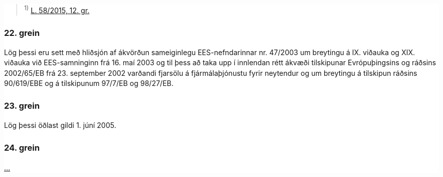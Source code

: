 > <sup>1)</sup> [L. 58/2015, 12. gr.](https://althingi.is/altext/stjt/2015.058.html)

### 22. grein



Lög þessi eru sett með hliðsjón af ákvörðun sameiginlegu EES-nefndarinnar nr. 47/2003 um breytingu á IX. viðauka og XIX. viðauka við EES-samninginn frá 16. maí 2003 og til þess að taka upp í innlendan rétt ákvæði tilskipunar Evrópuþingsins og ráðsins 2002/65/EB frá 23. september 2002 varðandi fjarsölu á fjármálaþjónustu fyrir neytendur og um breytingu á tilskipun ráðsins 90/619/EBE og á tilskipunum 97/7/EB og 98/27/EB.

### 23. grein



Lög þessi öðlast gildi 1. júní 2005.

### 24. grein

[…](https://www.althingi.is/lagasafn/leidbeiningar/)
